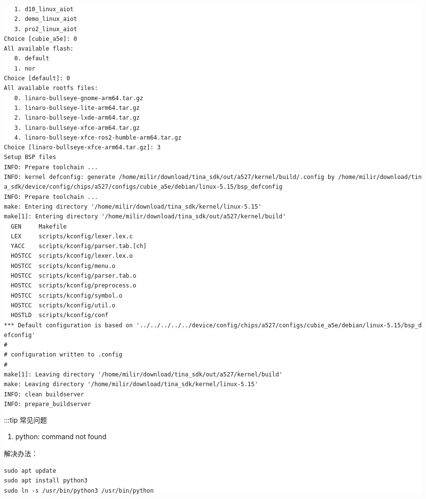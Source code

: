 ```
   1. d10_linux_aiot
   2. demo_linux_aiot
   3. pro2_linux_aiot
Choice [cubie_a5e]: 0
All available flash:
   0. default
   1. nor
Choice [default]: 0
All available rootfs files:
   0. linaro-bullseye-gnome-arm64.tar.gz
   1. linaro-bullseye-lite-arm64.tar.gz
   2. linaro-bullseye-lxde-arm64.tar.gz
   3. linaro-bullseye-xfce-arm64.tar.gz
   4. linaro-bullseye-xfce-ros2-humble-arm64.tar.gz
Choice [linaro-bullseye-xfce-arm64.tar.gz]: 3
Setup BSP files
INFO: Prepare toolchain ...
INFO: kernel defconfig: generate /home/milir/download/tina_sdk/out/a527/kernel/build/.config by /home/milir/download/tina_sdk/device/config/chips/a527/configs/cubie_a5e/debian/linux-5.15/bsp_defconfig
INFO: Prepare toolchain ...
make: Entering directory '/home/milir/download/tina_sdk/kernel/linux-5.15'
make[1]: Entering directory '/home/milir/download/tina_sdk/out/a527/kernel/build'
  GEN     Makefile
  LEX     scripts/kconfig/lexer.lex.c
  YACC    scripts/kconfig/parser.tab.[ch]
  HOSTCC  scripts/kconfig/lexer.lex.o
  HOSTCC  scripts/kconfig/menu.o
  HOSTCC  scripts/kconfig/parser.tab.o
  HOSTCC  scripts/kconfig/preprocess.o
  HOSTCC  scripts/kconfig/symbol.o
  HOSTCC  scripts/kconfig/util.o
  HOSTLD  scripts/kconfig/conf
*** Default configuration is based on '../../../../../device/config/chips/a527/configs/cubie_a5e/debian/linux-5.15/bsp_defconfig'
#
# configuration written to .config
#
make[1]: Leaving directory '/home/milir/download/tina_sdk/out/a527/kernel/build'
make: Leaving directory '/home/milir/download/tina_sdk/kernel/linux-5.15'
INFO: clean buildserver
INFO: prepare_buildserver
```

:::tip 常见问题

1. python: command not found

解决办法：

<NewCodeBlock tip="Linux-Host$" type="host">

```
sudo apt update
sudo apt install python3
sudo ln -s /usr/bin/python3 /usr/bin/python
```
